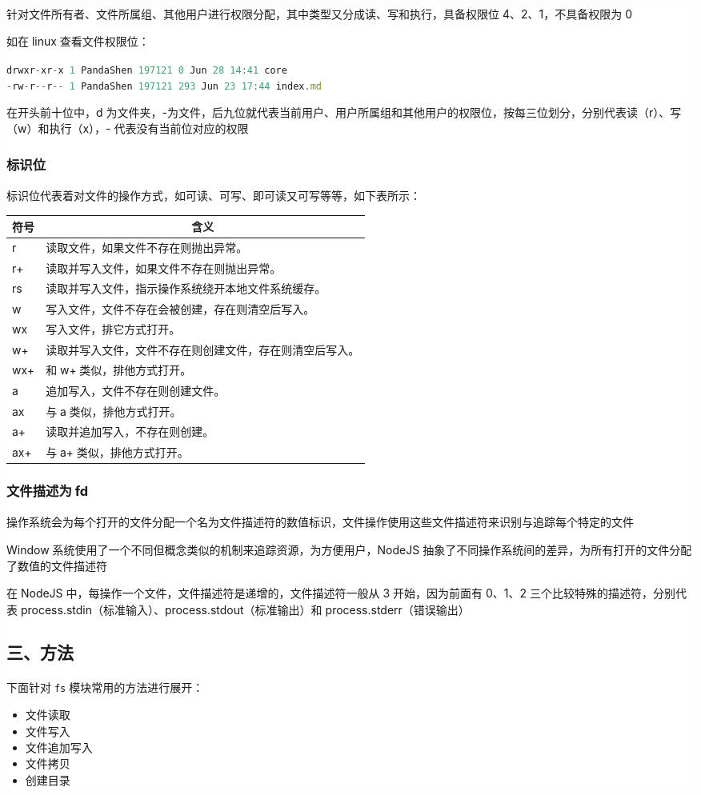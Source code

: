 针对文件所有者、文件所属组、其他用户进行权限分配，其中类型又分成读、写和执行，具备权限位 4、2、1，不具备权限为 0

如在 linux 查看文件权限位：

```js
drwxr-xr-x 1 PandaShen 197121 0 Jun 28 14:41 core
-rw-r--r-- 1 PandaShen 197121 293 Jun 23 17:44 index.md
```

在开头前十位中，d 为文件夹，-为文件，后九位就代表当前用户、用户所属组和其他用户的权限位，按每三位划分，分别代表读（r）、写（w）和执行（x），- 代表没有当前位对应的权限

### 标识位

标识位代表着对文件的操作方式，如可读、可写、即可读又可写等等，如下表所示：

| 符号 | 含义                                                     |
| ---- | -------------------------------------------------------- |
| r    | 读取文件，如果文件不存在则抛出异常。                     |
| r+   | 读取并写入文件，如果文件不存在则抛出异常。               |
| rs   | 读取并写入文件，指示操作系统绕开本地文件系统缓存。       |
| w    | 写入文件，文件不存在会被创建，存在则清空后写入。         |
| wx   | 写入文件，排它方式打开。                                 |
| w+   | 读取并写入文件，文件不存在则创建文件，存在则清空后写入。 |
| wx+  | 和 w+ 类似，排他方式打开。                               |
| a    | 追加写入，文件不存在则创建文件。                         |
| ax   | 与 a 类似，排他方式打开。                                |
| a+   | 读取并追加写入，不存在则创建。                           |
| ax+  | 与 a+ 类似，排他方式打开。                               |

### 文件描述为 fd

操作系统会为每个打开的文件分配一个名为文件描述符的数值标识，文件操作使用这些文件描述符来识别与追踪每个特定的文件

Window 系统使用了一个不同但概念类似的机制来追踪资源，为方便用户，NodeJS 抽象了不同操作系统间的差异，为所有打开的文件分配了数值的文件描述符

在 NodeJS 中，每操作一个文件，文件描述符是递增的，文件描述符一般从 3 开始，因为前面有 0、1、2 三个比较特殊的描述符，分别代表 process.stdin（标准输入）、process.stdout（标准输出）和 process.stderr（错误输出）

## 三、方法

下面针对 `fs` 模块常用的方法进行展开：

- 文件读取
- 文件写入
- 文件追加写入
- 文件拷贝
- 创建目录
